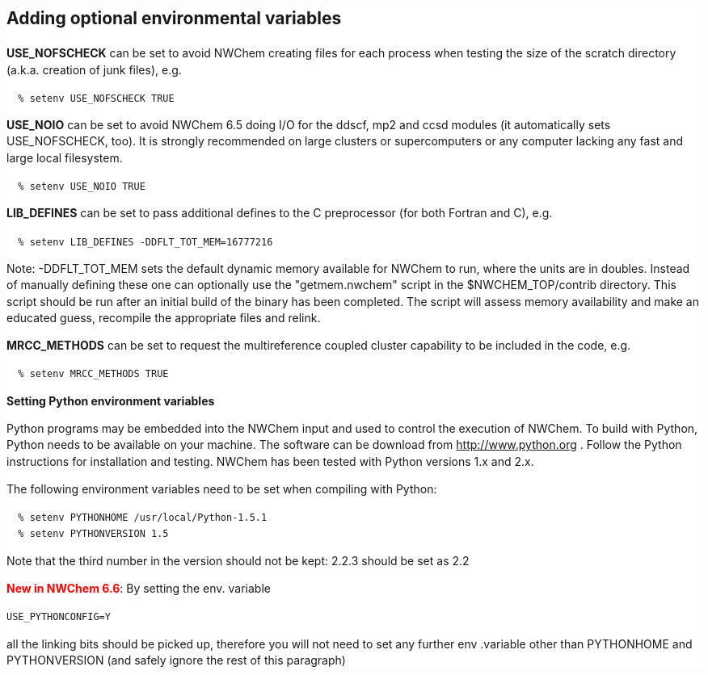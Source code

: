 ## Adding optional environmental variables

**USE\_NOFSCHECK** can be set to avoid NWChem creating files for each
process when testing the size of the scratch directory (a.k.a. creation
of junk files), e.g.

`  % setenv USE_NOFSCHECK TRUE`

**USE\_NOIO** can be set to avoid NWChem 6.5 doing I/O for the ddscf,
mp2 and ccsd modules (it automatically sets USE\_NOFSCHECK, too). It is
strongly recommended on large clusters or supercomputers or any computer
lacking any fast and large local filesystem.

`  % setenv USE_NOIO TRUE`

**LIB\_DEFINES** can be set to pass additional defines to the C
preprocessor (for both Fortran and C), e.g.

`  % setenv LIB_DEFINES -DDFLT_TOT_MEM=16777216`

Note: -DDFLT\_TOT\_MEM sets the default dynamic memory available for
NWChem to run, where the units are in doubles. Instead of manually
defining these one can optionally use the "getmem.nwchem" script in the
$NWCHEM\_TOP/contrib directory. This script should be run after an
initial build of the binary has been completed. The script will assess
memory availability and make an educated guess, recompile the
appropriate files and relink.

**MRCC\_METHODS** can be set to request the multireference coupled
cluster capability to be included in the code, e.g.

`  % setenv MRCC_METHODS TRUE`

**Setting Python environment variables**

Python programs may be embedded into the NWChem input and used to
control the execution of NWChem. To build with Python, Python needs to
be available on your machine. The software can be download from
<http://www.python.org> . Follow the Python instructions for
installation and testing. NWChem has been tested with Python versions
1.x and 2.x.

The following environment variables need to be set when compiling with
Python:

`  % setenv PYTHONHOME /usr/local/Python-1.5.1`  
`  % setenv PYTHONVERSION 1.5`

Note that the third number in the version should not be kept: 2.2.3
should be set as 2.2

**<span style="color:#FF0000">New in NWChem 6.6</span>**: By setting the
env. variable

`USE_PYTHONCONFIG=Y `

all the linking bits should be picked up, therefore you will not need to
set any further env .variable other than PYTHONHOME and PYTHONVERSION
(and safely ignore the rest of this paragraph)
